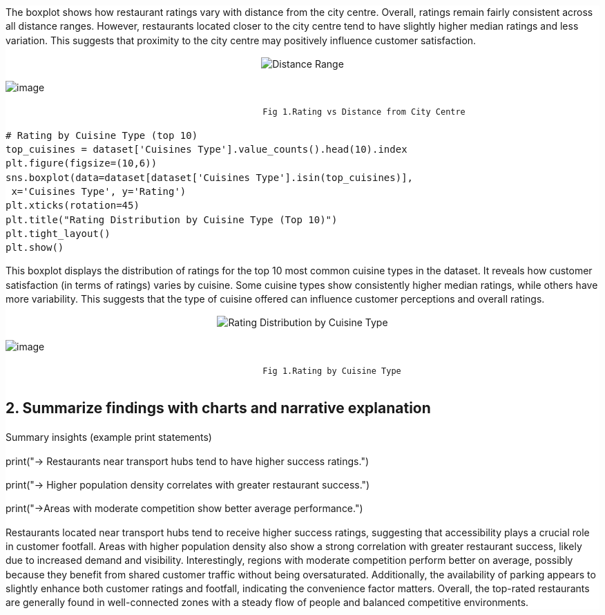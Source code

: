 The boxplot shows how restaurant ratings vary with distance from the city centre. Overall, ratings remain fairly consistent across all distance ranges. However, restaurants located closer to the city centre tend to have slightly higher median ratings and less variation. This suggests that proximity to the city centre may positively influence customer satisfaction.

<p align="center">
    <img src="Screenshots/Distance Range.png" alt="Distance Range" width="700">
</p>

 <img width="862" height="683" alt="image" src="https://github.com/user-attachments/assets/5673b0e3-65a0-4ce8-9d46-d2a6b28d8c05" />

                                                        Fig 1.Rating vs Distance from City Centre


<pre># Rating by Cuisine Type (top 10)
top_cuisines = dataset['Cuisines Type'].value_counts().head(10).index
plt.figure(figsize=(10,6))
sns.boxplot(data=dataset[dataset['Cuisines Type'].isin(top_cuisines)],
 x='Cuisines Type', y='Rating')
plt.xticks(rotation=45)
plt.title("Rating Distribution by Cuisine Type (Top 10)")
plt.tight_layout()
plt.show()</pre>

This boxplot displays the distribution of ratings for the top 10 most common cuisine types in the dataset. It reveals how customer satisfaction (in terms of ratings) varies by cuisine. Some cuisine types show consistently higher median ratings, while others have more variability. This suggests that the type of cuisine offered can influence customer perceptions and overall ratings.

<p align="center">
    <img src="Screenshots/Rating Distribution by Cuisine type.png" alt="Rating Distribution by Cuisine Type" width="700">
</p>

   <img width="1235" height="732" alt="image" src="https://github.com/user-attachments/assets/4705a397-b7a5-41ed-9a6e-3b2a82bfe03e" />

                                                        Fig 1.Rating by Cuisine Type


## 2. Summarize findings with charts and narrative explanation
Summary insights (example print statements)

print("-> Restaurants near transport hubs tend to have higher success ratings.")

print("-> Higher population density correlates with greater restaurant success.")

print("->Areas with moderate competition show better average performance.")

Restaurants located near transport hubs tend to receive higher success ratings, suggesting that accessibility plays a crucial role in customer footfall. Areas with higher population density also show a strong correlation with greater restaurant success, likely due to increased demand and visibility. Interestingly, regions with moderate competition perform better on average, possibly because they benefit from shared customer traffic without being oversaturated. Additionally, the availability of parking appears to slightly enhance both customer ratings and footfall, indicating the convenience factor matters. Overall, the top-rated restaurants are generally found in well-connected zones with a steady flow of people and balanced competitive environments.


